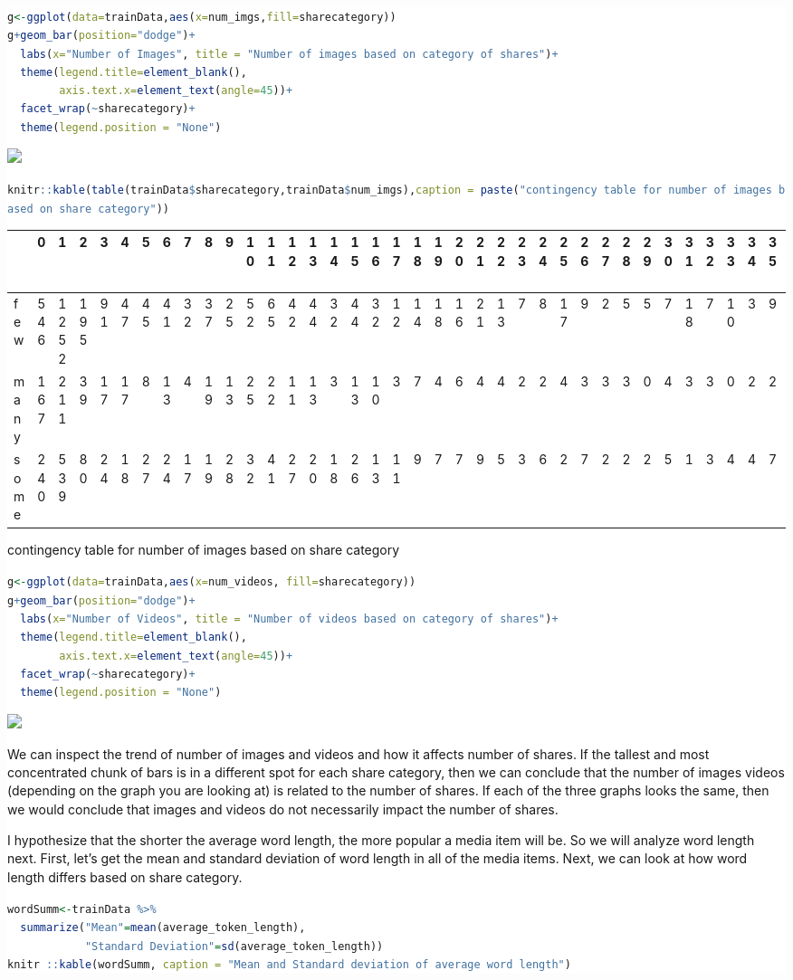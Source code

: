 ``` r
g<-ggplot(data=trainData,aes(x=num_imgs,fill=sharecategory))
g+geom_bar(position="dodge")+
  labs(x="Number of Images", title = "Number of images based on category of shares")+
  theme(legend.title=element_blank(),
        axis.text.x=element_text(angle=45))+
  facet_wrap(~sharecategory)+
  theme(legend.position = "None")
```

![](ENTERT~2/figure-gfm/unnamed-chunk-4-1.png)

``` r
knitr::kable(table(trainData$sharecategory,trainData$num_imgs),caption = paste("contingency table for number of images based on share category"))
```

|      |   0 |    1 |   2 |   3 |   4 |   5 |   6 |   7 |   8 |   9 |  10 |  11 |  12 |  13 |  14 |  15 |  16 |  17 |  18 |  19 |  20 |  21 |  22 |  23 |  24 |  25 |  26 |  27 |  28 |  29 |  30 |  31 |  32 |  33 |  34 |  35 |  36 |  37 |  38 |  39 |  40 |  41 |  42 |  46 |  47 |  48 |  49 |  50 |  51 |  52 |  53 |  54 |  55 |  56 |  58 |  59 |  60 |  61 |  62 |  63 |  64 |  67 |  69 |  70 |  71 |  73 |  92 |  93 |  99 | 100 | 101 |
|:-----|----:|-----:|----:|----:|----:|----:|----:|----:|----:|----:|----:|----:|----:|----:|----:|----:|----:|----:|----:|----:|----:|----:|----:|----:|----:|----:|----:|----:|----:|----:|----:|----:|----:|----:|----:|----:|----:|----:|----:|----:|----:|----:|----:|----:|----:|----:|----:|----:|----:|----:|----:|----:|----:|----:|----:|----:|----:|----:|----:|----:|----:|----:|----:|----:|----:|----:|----:|----:|----:|----:|----:|
| few  | 546 | 1252 | 195 |  91 |  47 |  45 |  41 |  32 |  37 |  25 |  52 |  65 |  42 |  44 |  32 |  44 |  32 |  12 |  14 |  18 |  16 |  21 |  13 |   7 |   8 |  17 |   9 |   2 |   5 |   5 |   7 |  18 |   7 |  10 |   3 |   9 |   7 |   6 |   2 |   2 |   1 |   0 |   1 |   0 |   1 |   0 |   3 |   4 |  27 |   8 |   3 |   3 |   4 |   1 |   1 |   1 |   0 |  10 |   1 |   1 |   4 |   1 |   1 |   0 |   3 |   0 |   2 |   0 |   0 |   1 |   0 |
| many | 167 |  211 |  39 |  17 |  17 |   8 |  13 |   4 |  19 |  13 |  25 |  22 |  11 |  13 |   3 |  13 |  10 |   3 |   7 |   4 |   6 |   4 |   4 |   2 |   2 |   4 |   3 |   3 |   3 |   0 |   4 |   3 |   3 |   0 |   2 |   2 |   0 |   0 |   1 |   1 |   0 |   1 |   0 |   0 |   0 |   1 |   0 |   3 |   8 |   0 |   1 |   1 |   0 |   1 |   0 |   0 |   2 |   2 |   0 |   0 |   2 |   1 |   0 |   1 |   1 |   1 |   0 |   0 |   0 |   0 |   0 |
| some | 240 |  539 |  80 |  24 |  18 |  27 |  24 |  17 |  19 |  28 |  32 |  41 |  27 |  20 |  18 |  26 |  13 |  11 |   9 |   7 |   7 |   9 |   5 |   3 |   6 |   2 |   7 |   2 |   2 |   2 |   5 |   1 |   3 |   4 |   4 |   7 |   3 |   1 |   3 |   0 |   0 |   1 |   0 |   1 |   0 |   1 |   1 |   3 |   9 |   2 |   0 |   1 |   0 |   0 |   0 |   0 |   1 |   3 |   0 |   0 |   1 |   1 |   0 |   0 |   0 |   0 |   2 |   1 |   2 |   0 |   1 |

contingency table for number of images based on share category

``` r
g<-ggplot(data=trainData,aes(x=num_videos, fill=sharecategory))
g+geom_bar(position="dodge")+
  labs(x="Number of Videos", title = "Number of videos based on category of shares")+
  theme(legend.title=element_blank(),
        axis.text.x=element_text(angle=45))+
  facet_wrap(~sharecategory)+
  theme(legend.position = "None")
```

![](ENTERT~2/figure-gfm/unnamed-chunk-4-2.png)

We can inspect the trend of number of images and videos and how it
affects number of shares. If the tallest and most concentrated chunk of
bars is in a different spot for each share category, then we can
conclude that the number of images videos (depending on the graph you
are looking at) is related to the number of shares. If each of the three
graphs looks the same, then we would conclude that images and videos do
not necessarily impact the number of shares.

I hypothesize that the shorter the average word length, the more popular
a media item will be. So we will analyze word length next. First, let’s
get the mean and standard deviation of word length in all of the media
items. Next, we can look at how word length differs based on share
category.

``` r
wordSumm<-trainData %>% 
  summarize("Mean"=mean(average_token_length),
            "Standard Deviation"=sd(average_token_length))
knitr ::kable(wordSumm, caption = "Mean and Standard deviation of average word length")
```
